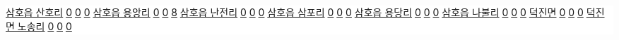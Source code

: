 
  <tr class="item">
    <td><a href="전라남도영암군삼호읍산호리">삼호읍 산호리</a></td>
    <td><a href="전라남도영암군삼호읍산호리">0</a></td>
    <td><a href="전라남도영암군삼호읍산호리">0</a></td>
    <td><a href="전라남도영암군삼호읍산호리">0</a></td>
  </tr>
    

  <tr class="item">
    <td><a href="전라남도영암군삼호읍용앙리">삼호읍 용앙리</a></td>
    <td><a href="전라남도영암군삼호읍용앙리">0</a></td>
    <td><a href="전라남도영암군삼호읍용앙리">0</a></td>
    <td><a href="전라남도영암군삼호읍용앙리">8</a></td>
  </tr>
    

  <tr class="item">
    <td><a href="전라남도영암군삼호읍난전리">삼호읍 난전리</a></td>
    <td><a href="전라남도영암군삼호읍난전리">0</a></td>
    <td><a href="전라남도영암군삼호읍난전리">0</a></td>
    <td><a href="전라남도영암군삼호읍난전리">0</a></td>
  </tr>
    

  <tr class="item">
    <td><a href="전라남도영암군삼호읍삼포리">삼호읍 삼포리</a></td>
    <td><a href="전라남도영암군삼호읍삼포리">0</a></td>
    <td><a href="전라남도영암군삼호읍삼포리">0</a></td>
    <td><a href="전라남도영암군삼호읍삼포리">0</a></td>
  </tr>
    

  <tr class="item">
    <td><a href="전라남도영암군삼호읍용당리">삼호읍 용당리</a></td>
    <td><a href="전라남도영암군삼호읍용당리">0</a></td>
    <td><a href="전라남도영암군삼호읍용당리">0</a></td>
    <td><a href="전라남도영암군삼호읍용당리">0</a></td>
  </tr>
    

  <tr class="item">
    <td><a href="전라남도영암군삼호읍나불리">삼호읍 나불리</a></td>
    <td><a href="전라남도영암군삼호읍나불리">0</a></td>
    <td><a href="전라남도영암군삼호읍나불리">0</a></td>
    <td><a href="전라남도영암군삼호읍나불리">0</a></td>
  </tr>
    

  <tr class="item">
    <td><a href="전라남도영암군덕진면">덕진면</a></td>
    <td><a href="전라남도영암군덕진면">0</a></td>
    <td><a href="전라남도영암군덕진면">0</a></td>
    <td><a href="전라남도영암군덕진면">0</a></td>
  </tr>
    

  <tr class="item">
    <td><a href="전라남도영암군덕진면노송리">덕진면 노송리</a></td>
    <td><a href="전라남도영암군덕진면노송리">0</a></td>
    <td><a href="전라남도영암군덕진면노송리">0</a></td>
    <td><a href="전라남도영암군덕진면노송리">0</a></td>
  </tr>
    